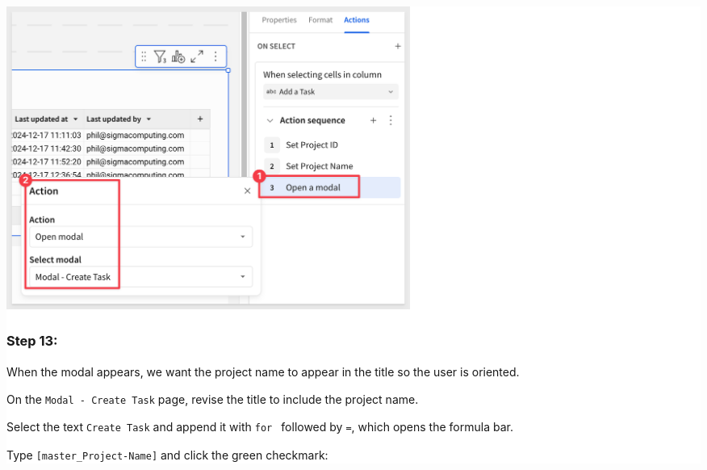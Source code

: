 <img src="assets/dataaps_fun_4m.png" width="500"/>

### Step 13: 
When the modal appears, we want the project name to appear in the title so the user is oriented.

On the `Modal - Create Task` page, revise the title to include the project name. 

Select the text `Create Task` and append it with `for ` followed by `=`, which opens the formula bar.

Type `[master_Project-Name]` and click the green checkmark:
